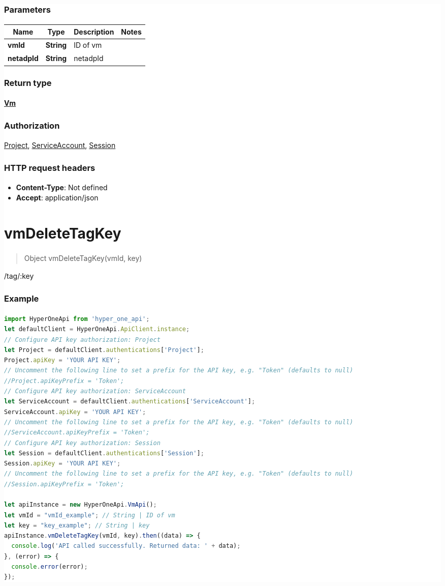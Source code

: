 ### Parameters

Name | Type | Description  | Notes
------------- | ------------- | ------------- | -------------
 **vmId** | **String**| ID of vm | 
 **netadpId** | **String**| netadpId | 

### Return type

[**Vm**](Vm.md)

### Authorization

[Project](../README.md#Project), [ServiceAccount](../README.md#ServiceAccount), [Session](../README.md#Session)

### HTTP request headers

 - **Content-Type**: Not defined
 - **Accept**: application/json

<a name="vmDeleteTagKey"></a>
# **vmDeleteTagKey**
> Object vmDeleteTagKey(vmId, key)

/tag/:key

### Example
```javascript
import HyperOneApi from 'hyper_one_api';
let defaultClient = HyperOneApi.ApiClient.instance;
// Configure API key authorization: Project
let Project = defaultClient.authentications['Project'];
Project.apiKey = 'YOUR API KEY';
// Uncomment the following line to set a prefix for the API key, e.g. "Token" (defaults to null)
//Project.apiKeyPrefix = 'Token';
// Configure API key authorization: ServiceAccount
let ServiceAccount = defaultClient.authentications['ServiceAccount'];
ServiceAccount.apiKey = 'YOUR API KEY';
// Uncomment the following line to set a prefix for the API key, e.g. "Token" (defaults to null)
//ServiceAccount.apiKeyPrefix = 'Token';
// Configure API key authorization: Session
let Session = defaultClient.authentications['Session'];
Session.apiKey = 'YOUR API KEY';
// Uncomment the following line to set a prefix for the API key, e.g. "Token" (defaults to null)
//Session.apiKeyPrefix = 'Token';

let apiInstance = new HyperOneApi.VmApi();
let vmId = "vmId_example"; // String | ID of vm
let key = "key_example"; // String | key
apiInstance.vmDeleteTagKey(vmId, key).then((data) => {
  console.log('API called successfully. Returned data: ' + data);
}, (error) => {
  console.error(error);
});

```
